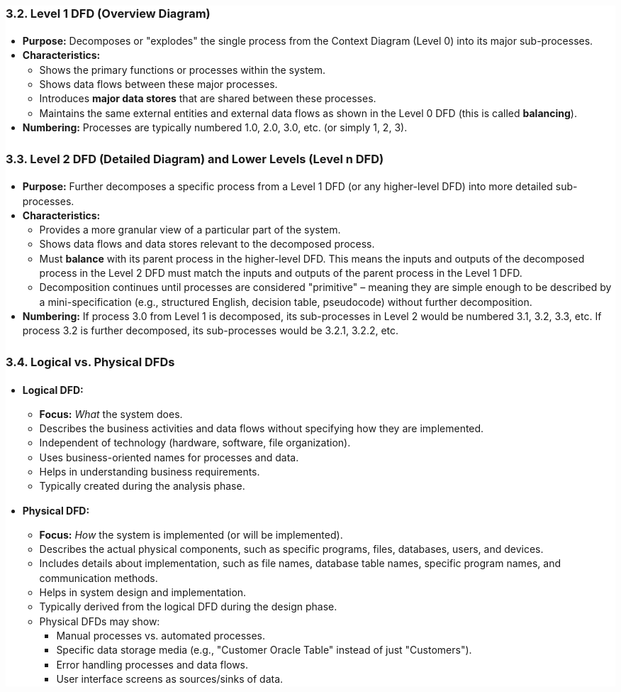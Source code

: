 ### 3.2. Level 1 DFD (Overview Diagram)
*   **Purpose:** Decomposes or "explodes" the single process from the Context Diagram (Level 0) into its major sub-processes.
*   **Characteristics:**
    *   Shows the primary functions or processes within the system.
    *   Shows data flows between these major processes.
    *   Introduces **major data stores** that are shared between these processes.
    *   Maintains the same external entities and external data flows as shown in the Level 0 DFD (this is called **balancing**).
*   **Numbering:** Processes are typically numbered 1.0, 2.0, 3.0, etc. (or simply 1, 2, 3).

### 3.3. Level 2 DFD (Detailed Diagram) and Lower Levels (Level n DFD)
*   **Purpose:** Further decomposes a specific process from a Level 1 DFD (or any higher-level DFD) into more detailed sub-processes.
*   **Characteristics:**
    *   Provides a more granular view of a particular part of the system.
    *   Shows data flows and data stores relevant to the decomposed process.
    *   Must **balance** with its parent process in the higher-level DFD. This means the inputs and outputs of the decomposed process in the Level 2 DFD must match the inputs and outputs of the parent process in the Level 1 DFD.
    *   Decomposition continues until processes are considered "primitive" – meaning they are simple enough to be described by a mini-specification (e.g., structured English, decision table, pseudocode) without further decomposition.
*   **Numbering:** If process 3.0 from Level 1 is decomposed, its sub-processes in Level 2 would be numbered 3.1, 3.2, 3.3, etc. If process 3.2 is further decomposed, its sub-processes would be 3.2.1, 3.2.2, etc.

### 3.4. Logical vs. Physical DFDs

*   **Logical DFD:**
    *   **Focus:** *What* the system does.
    *   Describes the business activities and data flows without specifying how they are implemented.
    *   Independent of technology (hardware, software, file organization).
    *   Uses business-oriented names for processes and data.
    *   Helps in understanding business requirements.
    *   Typically created during the analysis phase.

*   **Physical DFD:**
    *   **Focus:** *How* the system is implemented (or will be implemented).
    *   Describes the actual physical components, such as specific programs, files, databases, users, and devices.
    *   Includes details about implementation, such as file names, database table names, specific program names, and communication methods.
    *   Helps in system design and implementation.
    *   Typically derived from the logical DFD during the design phase.
    *   Physical DFDs may show:
        *   Manual processes vs. automated processes.
        *   Specific data storage media (e.g., "Customer Oracle Table" instead of just "Customers").
        *   Error handling processes and data flows.
        *   User interface screens as sources/sinks of data.
